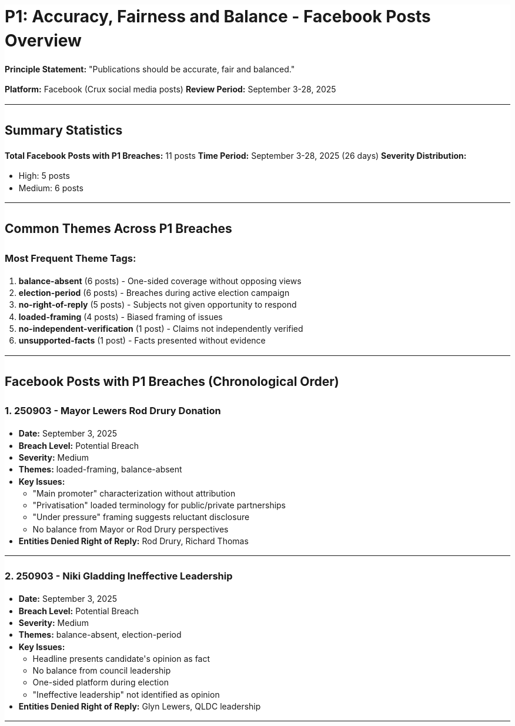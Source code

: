 # P1: Accuracy, Fairness and Balance - Facebook Posts Overview

**Principle Statement:** "Publications should be accurate, fair and balanced."

**Platform:** Facebook (Crux social media posts)
**Review Period:** September 3-28, 2025

---

## Summary Statistics

**Total Facebook Posts with P1 Breaches:** 11 posts
**Time Period:** September 3-28, 2025 (26 days)
**Severity Distribution:**
- High: 5 posts
- Medium: 6 posts

---

## Common Themes Across P1 Breaches

### Most Frequent Theme Tags:
1. **balance-absent** (6 posts) - One-sided coverage without opposing views
2. **election-period** (6 posts) - Breaches during active election campaign
3. **no-right-of-reply** (5 posts) - Subjects not given opportunity to respond
4. **loaded-framing** (4 posts) - Biased framing of issues
5. **no-independent-verification** (1 post) - Claims not independently verified
6. **unsupported-facts** (1 post) - Facts presented without evidence

---

## Facebook Posts with P1 Breaches (Chronological Order)

### 1. **250903 - Mayor Lewers Rod Drury Donation**
- **Date:** September 3, 2025
- **Breach Level:** Potential Breach
- **Severity:** Medium
- **Themes:** loaded-framing, balance-absent
- **Key Issues:**
  - "Main promoter" characterization without attribution
  - "Privatisation" loaded terminology for public/private partnerships
  - "Under pressure" framing suggests reluctant disclosure
  - No balance from Mayor or Rod Drury perspectives
- **Entities Denied Right of Reply:** Rod Drury, Richard Thomas

---

### 2. **250903 - Niki Gladding Ineffective Leadership**
- **Date:** September 3, 2025
- **Breach Level:** Potential Breach
- **Severity:** Medium
- **Themes:** balance-absent, election-period
- **Key Issues:**
  - Headline presents candidate's opinion as fact
  - No balance from council leadership
  - One-sided platform during election
  - "Ineffective leadership" not identified as opinion
- **Entities Denied Right of Reply:** Glyn Lewers, QLDC leadership

---